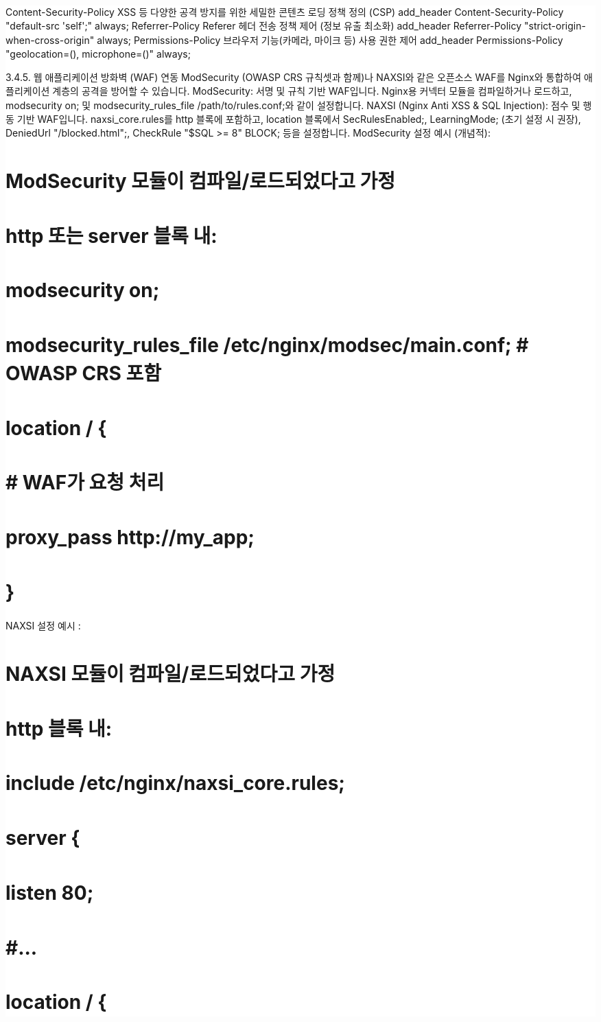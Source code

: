 Content-Security-Policy
XSS 등 다양한 공격 방지를 위한 세밀한 콘텐츠 로딩 정책 정의 (CSP)
add_header Content-Security-Policy "default-src 'self';" always;
Referrer-Policy
Referer 헤더 전송 정책 제어 (정보 유출 최소화)
add_header Referrer-Policy "strict-origin-when-cross-origin" always;
Permissions-Policy
브라우저 기능(카메라, 마이크 등) 사용 권한 제어
add_header Permissions-Policy "geolocation=(), microphone=()" always;

3.4.5. 웹 애플리케이션 방화벽 (WAF) 연동
ModSecurity (OWASP CRS 규칙셋과 함께)나 NAXSI와 같은 오픈소스 WAF를 Nginx와 통합하여 애플리케이션 계층의 공격을 방어할 수 있습니다.
ModSecurity: 서명 및 규칙 기반 WAF입니다. Nginx용 커넥터 모듈을 컴파일하거나 로드하고, modsecurity on; 및 modsecurity_rules_file /path/to/rules.conf;와 같이 설정합니다.
NAXSI (Nginx Anti XSS & SQL Injection): 점수 및 행동 기반 WAF입니다. naxsi_core.rules를 http 블록에 포함하고, location 블록에서 SecRulesEnabled;, LearningMode; (초기 설정 시 권장), DeniedUrl "/blocked.html";, CheckRule "$SQL >= 8" BLOCK; 등을 설정합니다.
ModSecurity 설정 예시 (개념적):
# ModSecurity 모듈이 컴파일/로드되었다고 가정
# http 또는 server 블록 내:
# modsecurity on;
# modsecurity_rules_file /etc/nginx/modsec/main.conf; # OWASP CRS 포함

# location / {
#     # WAF가 요청 처리
#     proxy_pass http://my_app;
# }


NAXSI 설정 예시 :
# NAXSI 모듈이 컴파일/로드되었다고 가정
# http 블록 내:
# include /etc/nginx/naxsi_core.rules;

# server {
#     listen 80;
#     #...
#     location / {